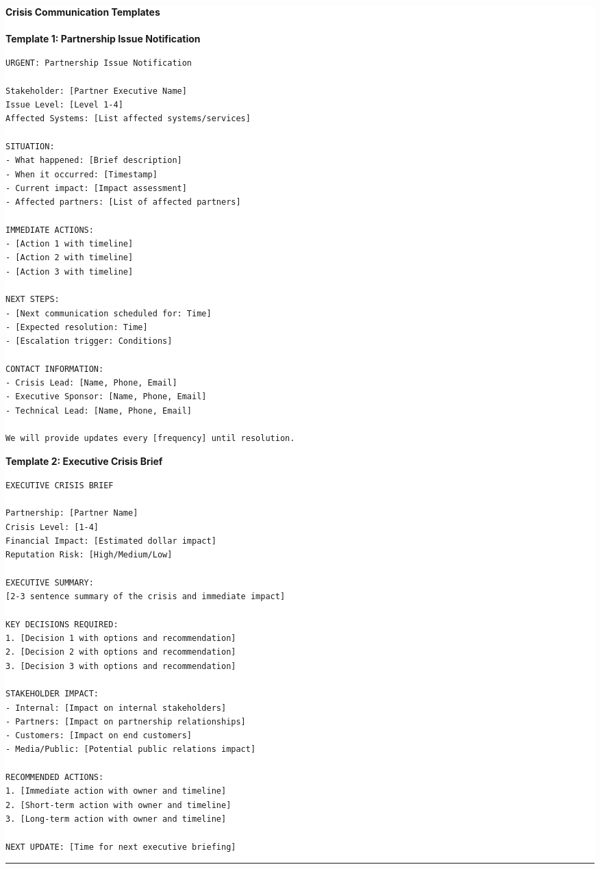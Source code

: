 #### Crisis Communication Templates

**Template 1: Partnership Issue Notification**
```
URGENT: Partnership Issue Notification

Stakeholder: [Partner Executive Name]
Issue Level: [Level 1-4]
Affected Systems: [List affected systems/services]

SITUATION:
- What happened: [Brief description]
- When it occurred: [Timestamp]
- Current impact: [Impact assessment]
- Affected partners: [List of affected partners]

IMMEDIATE ACTIONS:
- [Action 1 with timeline]
- [Action 2 with timeline]
- [Action 3 with timeline]

NEXT STEPS:
- [Next communication scheduled for: Time]
- [Expected resolution: Time]
- [Escalation trigger: Conditions]

CONTACT INFORMATION:
- Crisis Lead: [Name, Phone, Email]
- Executive Sponsor: [Name, Phone, Email]
- Technical Lead: [Name, Phone, Email]

We will provide updates every [frequency] until resolution.
```

**Template 2: Executive Crisis Brief**
```
EXECUTIVE CRISIS BRIEF

Partnership: [Partner Name]
Crisis Level: [1-4]
Financial Impact: [Estimated dollar impact]
Reputation Risk: [High/Medium/Low]

EXECUTIVE SUMMARY:
[2-3 sentence summary of the crisis and immediate impact]

KEY DECISIONS REQUIRED:
1. [Decision 1 with options and recommendation]
2. [Decision 2 with options and recommendation]
3. [Decision 3 with options and recommendation]

STAKEHOLDER IMPACT:
- Internal: [Impact on internal stakeholders]
- Partners: [Impact on partnership relationships]
- Customers: [Impact on end customers]
- Media/Public: [Potential public relations impact]

RECOMMENDED ACTIONS:
1. [Immediate action with owner and timeline]
2. [Short-term action with owner and timeline]
3. [Long-term action with owner and timeline]

NEXT UPDATE: [Time for next executive briefing]
```

---